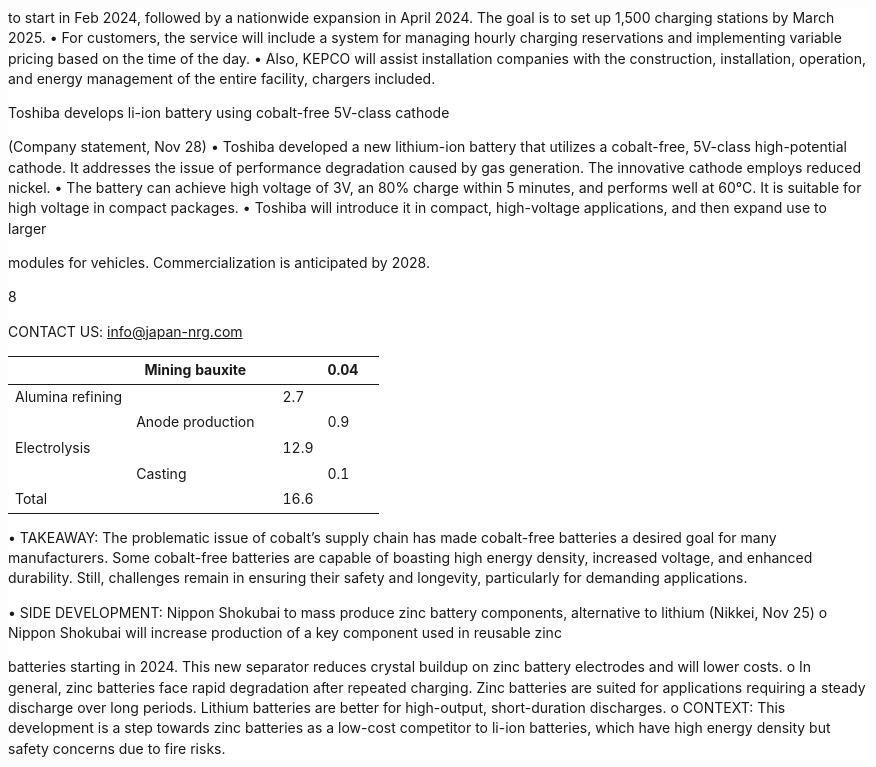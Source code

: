 to start in Feb 2024, followed by a nationwide expansion in April 2024. The goal is to set up 1,500
charging stations by March 2025.
•  For customers, the service will include a system for managing hourly charging reservations and
implementing variable pricing based on the time of the day.
•  Also, KEPCO will assist installation companies with the construction, installation, operation, and
energy management of the entire facility, chargers included.



Toshiba develops li-ion battery using cobalt-free 5V-class cathode

(Company statement, Nov 28)
•  Toshiba developed a new lithium-ion battery that utilizes a cobalt-free, 5V-class high-potential
cathode. It addresses the issue of performance degradation caused by gas generation. The
innovative cathode employs reduced nickel.
•  The battery can achieve high voltage of 3V, an 80% charge within 5 minutes, and performs well at
60°C. It is suitable for high voltage in compact packages.
•  Toshiba will introduce it in compact, high-voltage applications, and then expand use to larger

modules for vehicles. Commercialization is anticipated by 2028.

8



CONTACT  US: info@japan-nrg.com

|  | Mining bauxite |  |  | 0.04 |  |
| --- | --- | --- | --- | --- | --- |
| Alumina refining |  |  | 2.7 |  |  |
|  | Anode production |  |  | 0.9 |  |
| Electrolysis |  |  | 12.9 |  |  |
|  | Casting |  |  | 0.1 |  |
| Total |  |  | 16.6 |  |  |

• TAKEAWAY: The problematic issue of cobalt’s supply chain has made cobalt-free batteries a desired goal for
many manufacturers. Some cobalt-free batteries are capable of boasting high energy density, increased
voltage, and enhanced durability. Still, challenges remain in ensuring their safety and longevity, particularly for
demanding applications.

•  SIDE DEVELOPMENT:
Nippon Shokubai to mass produce zinc battery components, alternative to lithium
(Nikkei, Nov 25)
o  Nippon Shokubai will increase production of a key component used in reusable zinc

batteries starting in 2024. This new separator reduces crystal buildup on zinc battery
electrodes and will lower costs.
o  In general, zinc batteries face rapid degradation after repeated charging. Zinc batteries
are suited for applications requiring a steady discharge over long periods. Lithium
batteries are better for high-output, short-duration discharges.
o  CONTEXT: This development is a step towards zinc batteries as a low-cost competitor to
li-ion batteries, which have high energy density but safety concerns due to fire risks.
